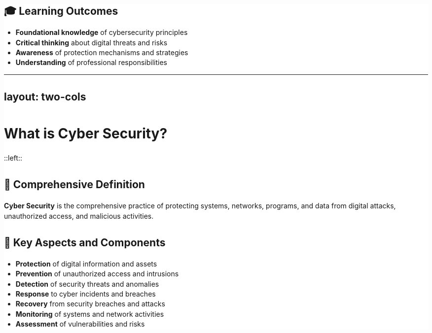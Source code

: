 ## 🎓 Learning Outcomes

<v-clicks at="21">

- **Foundational knowledge** of cybersecurity principles
- **Critical thinking** about digital threats and risks
- **Awareness** of protection mechanisms and strategies
- **Understanding** of professional responsibilities

</v-clicks>

</div>

</div>

</div>



---
layout: two-cols
---

# What is Cyber Security?

::left::

<div v-click="1">

## 🔐 Comprehensive Definition

<div v-click="2">

**Cyber Security** is the comprehensive practice of protecting systems, networks, programs, and data from digital attacks, unauthorized access, and malicious activities.

</div>

</div>

<div v-click="3">

## 🎯 Key Aspects and Components

<v-clicks at="4">

- **Protection** of digital information and assets
- **Prevention** of unauthorized access and intrusions
- **Detection** of security threats and anomalies
- **Response** to cyber incidents and breaches
- **Recovery** from security breaches and attacks
- **Monitoring** of systems and network activities
- **Assessment** of vulnerabilities and risks

</v-clicks>
